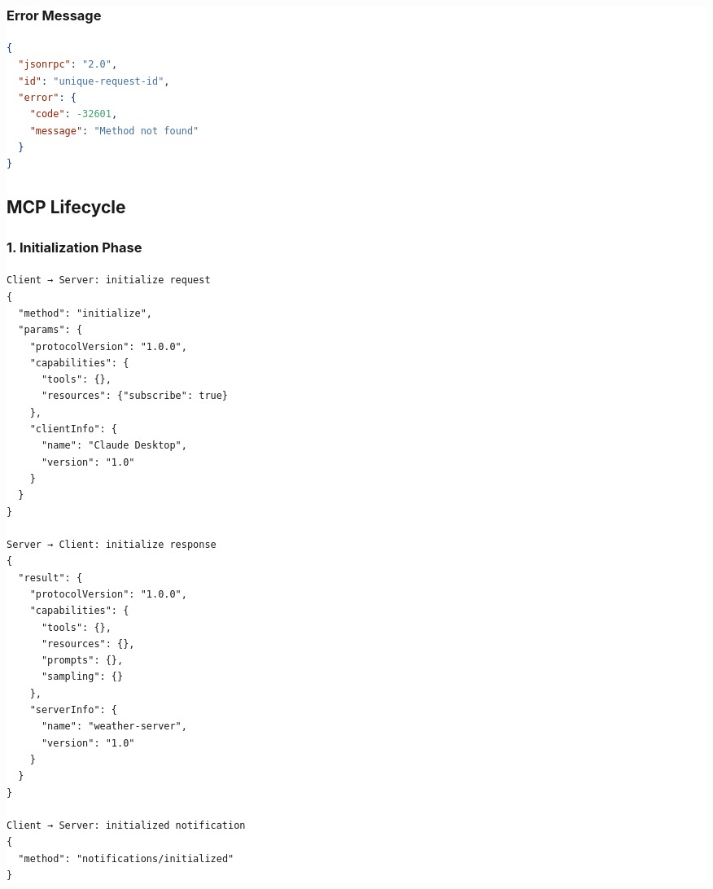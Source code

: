 ### Error Message
```json
{
  "jsonrpc": "2.0",
  "id": "unique-request-id",
  "error": {
    "code": -32601,
    "message": "Method not found"
  }
}
```

## MCP Lifecycle

### 1. Initialization Phase
```
Client → Server: initialize request
{
  "method": "initialize",
  "params": {
    "protocolVersion": "1.0.0",
    "capabilities": {
      "tools": {},
      "resources": {"subscribe": true}
    },
    "clientInfo": {
      "name": "Claude Desktop",
      "version": "1.0"
    }
  }
}

Server → Client: initialize response
{
  "result": {
    "protocolVersion": "1.0.0",
    "capabilities": {
      "tools": {},
      "resources": {},
      "prompts": {},
      "sampling": {}
    },
    "serverInfo": {
      "name": "weather-server",
      "version": "1.0"
    }
  }
}

Client → Server: initialized notification
{
  "method": "notifications/initialized"
}
```
